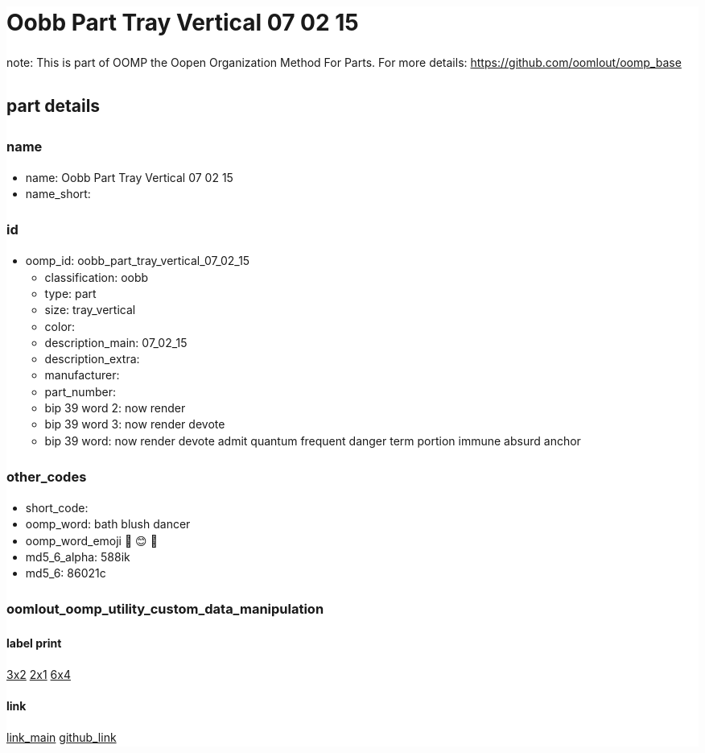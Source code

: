 # Oobb Part Tray Vertical 07 02 15  

note: This is part of OOMP the Oopen Organization Method For Parts. For more details: https://github.com/oomlout/oomp_base

##  part details





### name
* name: Oobb Part Tray Vertical 07 02 15
* name_short: 
### id
* oomp_id: oobb_part_tray_vertical_07_02_15
  * classification: oobb
  * type: part
  * size: tray_vertical
  * color: 
  * description_main: 07_02_15
  * description_extra: 
  * manufacturer: 
  * part_number: 
  * bip 39 word 2: now render
  * bip 39 word 3: now render devote
  * bip 39 word: now render devote admit quantum frequent danger term portion immune absurd anchor

### other_codes
* short_code: 
* oomp_word: bath blush dancer
* oomp_word_emoji :bath: :blush: :dancer:
* md5_6_alpha: 588ik
* md5_6: 86021c






### oomlout_oomp_utility_custom_data_manipulation
#### label print
[3x2](http://192.168.1.245:1112/?label=oomp%20588ik)
[2x1](http://192.168.1.242:1112/?label=oomp%20588ik)
[6x4](http://192.168.1.55:1112/?label=oomp%20588ik)    

#### link

[link_main](https://github.com/oomlout/oomlout_oomp_current_version_messy/tree/main/parts/oobb_part_tray_vertical_07_02_15) [github_link](https://github.com/oomlout/oomlout_oomp_part_src/tree/main/parts/oobb_part_tray_vertical_07_02_15)                             
